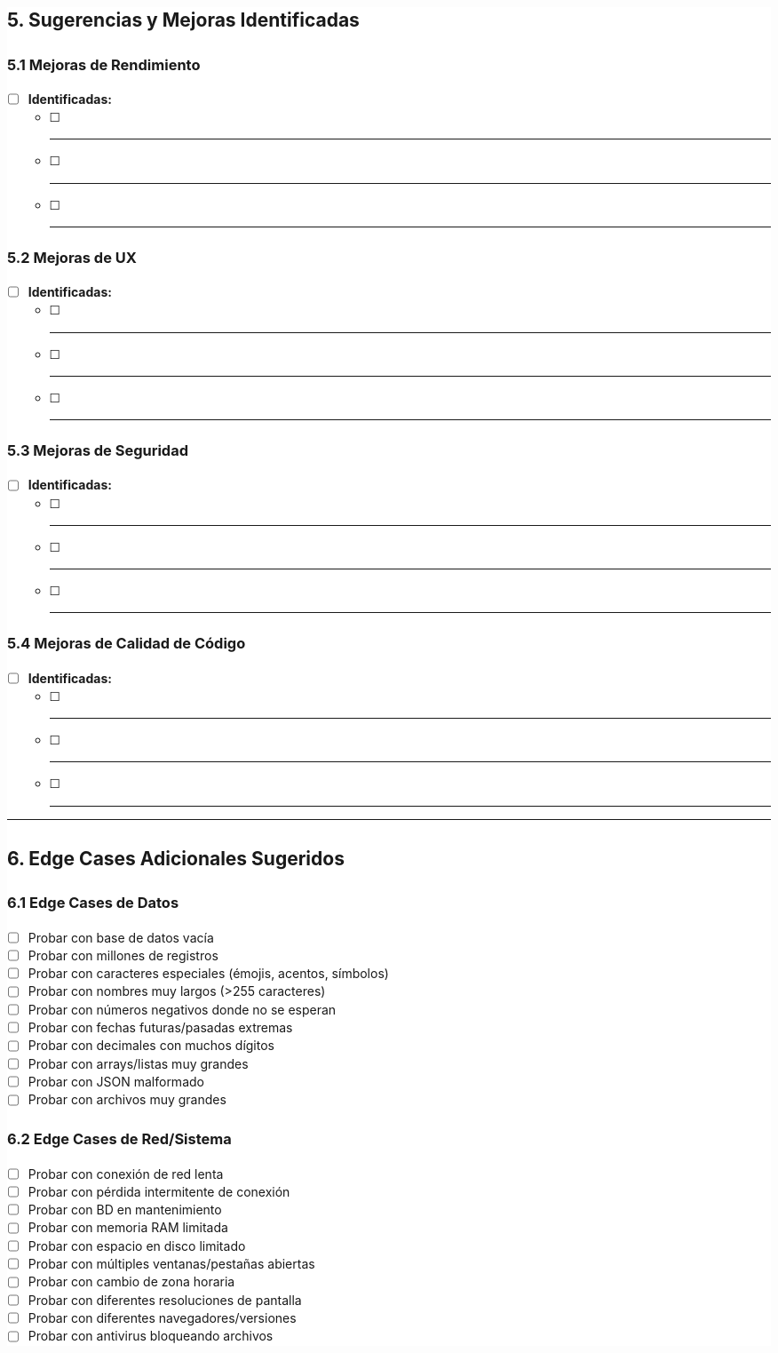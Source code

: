
## 5. Sugerencias y Mejoras Identificadas

### 5.1 Mejoras de Rendimiento
- [ ] **Identificadas:**
  - [ ] _________________________________
  - [ ] _________________________________
  - [ ] _________________________________

### 5.2 Mejoras de UX
- [ ] **Identificadas:**
  - [ ] _________________________________
  - [ ] _________________________________
  - [ ] _________________________________

### 5.3 Mejoras de Seguridad
- [ ] **Identificadas:**
  - [ ] _________________________________
  - [ ] _________________________________
  - [ ] _________________________________

### 5.4 Mejoras de Calidad de Código
- [ ] **Identificadas:**
  - [ ] _________________________________
  - [ ] _________________________________
  - [ ] _________________________________

---

## 6. Edge Cases Adicionales Sugeridos

### 6.1 Edge Cases de Datos
- [ ] Probar con base de datos vacía
- [ ] Probar con millones de registros
- [ ] Probar con caracteres especiales (émojis, acentos, símbolos)
- [ ] Probar con nombres muy largos (>255 caracteres)
- [ ] Probar con números negativos donde no se esperan
- [ ] Probar con fechas futuras/pasadas extremas
- [ ] Probar con decimales con muchos dígitos
- [ ] Probar con arrays/listas muy grandes
- [ ] Probar con JSON malformado
- [ ] Probar con archivos muy grandes

### 6.2 Edge Cases de Red/Sistema
- [ ] Probar con conexión de red lenta
- [ ] Probar con pérdida intermitente de conexión
- [ ] Probar con BD en mantenimiento
- [ ] Probar con memoria RAM limitada
- [ ] Probar con espacio en disco limitado
- [ ] Probar con múltiples ventanas/pestañas abiertas
- [ ] Probar con cambio de zona horaria
- [ ] Probar con diferentes resoluciones de pantalla
- [ ] Probar con diferentes navegadores/versiones
- [ ] Probar con antivirus bloqueando archivos
